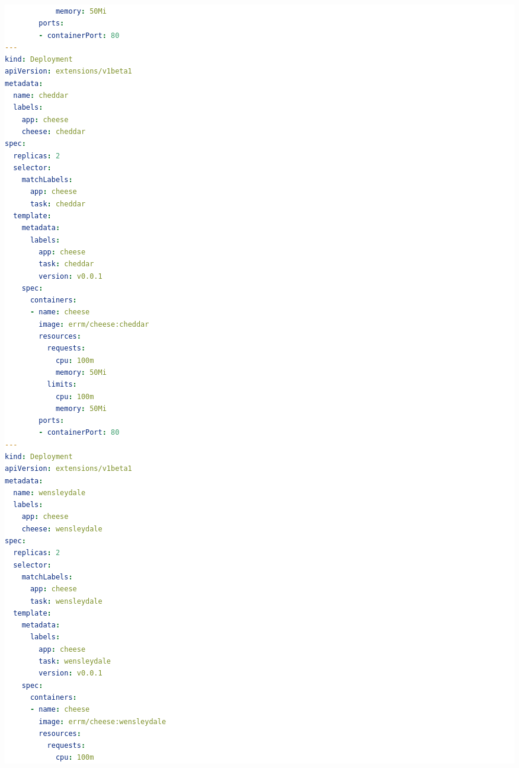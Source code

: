 ```yaml
            memory: 50Mi
        ports:
        - containerPort: 80
---
kind: Deployment
apiVersion: extensions/v1beta1
metadata:
  name: cheddar
  labels:
    app: cheese
    cheese: cheddar
spec:
  replicas: 2
  selector:
    matchLabels:
      app: cheese
      task: cheddar
  template:
    metadata:
      labels:
        app: cheese
        task: cheddar
        version: v0.0.1
    spec:
      containers:
      - name: cheese
        image: errm/cheese:cheddar
        resources:
          requests:
            cpu: 100m
            memory: 50Mi
          limits:
            cpu: 100m
            memory: 50Mi
        ports:
        - containerPort: 80
---
kind: Deployment
apiVersion: extensions/v1beta1
metadata:
  name: wensleydale
  labels:
    app: cheese
    cheese: wensleydale
spec:
  replicas: 2
  selector:
    matchLabels:
      app: cheese
      task: wensleydale
  template:
    metadata:
      labels:
        app: cheese
        task: wensleydale
        version: v0.0.1
    spec:
      containers:
      - name: cheese
        image: errm/cheese:wensleydale
        resources:
          requests:
            cpu: 100m
```